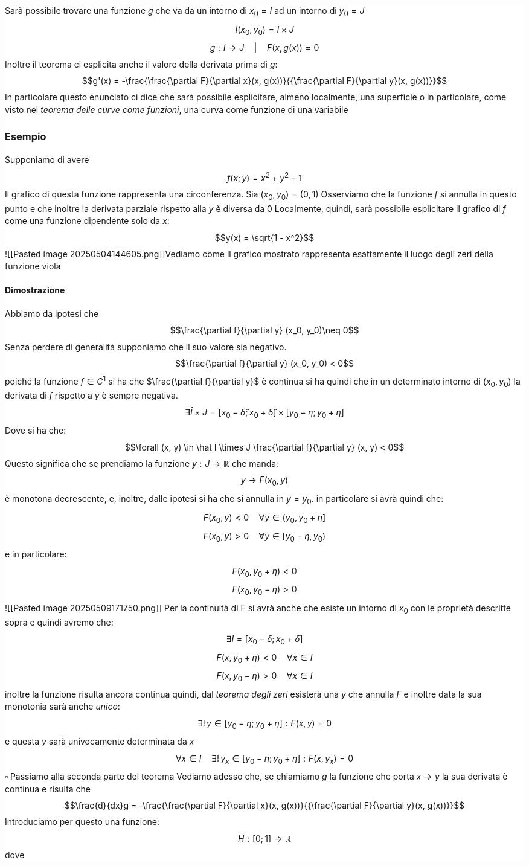 Sarà possibile trovare una funzione $g$ che va da un intorno di $x_0 = I$ ad un intorno di $y_0 = J$
$$I(x_0, y_0) = I \times J$$
$$g: I \to J \quad | \quad F(x, g(x)) = 0$$
Inoltre il teorema ci esplicita anche il valore della derivata prima di $g$:
$$g'(x) = -\frac{\frac{\partial F}{\partial x}(x, g(x))}{{\frac{\partial F}{\partial y}(x, g(x))}}$$
In particolare questo enunciato ci dice che sarà possibile esplicitare, almeno localmente, una superficie o in particolare, come visto nel _teorema delle curve come funzioni_, una curva come funzione di una variabile
### Esempio
Supponiamo di avere 
$$f(x; y) = x^2 + y^2 - 1$$
Il grafico di questa funzione rappresenta una circonferenza.
Sia $(x_0, y_0) = (0, 1)$
Osserviamo che la funzione $f$ si annulla in questo punto e che inoltre la derivata parziale rispetto alla $y$ è diversa da 0
Localmente, quindi, sarà possibile esplicitare il grafico di $f$ come una funzione dipendente solo da $x$:
$$y(x) = \sqrt{1 - x^2}$$
![[Pasted image 20250504144605.png]]Vediamo come il grafico mostrato rappresenta esattamente il luogo degli zeri della funzione viola

#### Dimostrazione
Abbiamo da ipotesi che
$$\frac{\partial f}{\partial y} (x_0, y_0)\neq 0$$
Senza perdere di generalità supponiamo che il suo valore sia negativo.
$$\frac{\partial f}{\partial y} (x_0, y_0) < 0$$
poiché la funzione $f \in C^1$ si ha che $\frac{\partial f}{\partial y}$ è continua si ha quindi che in un determinato intorno di $(x_0 , y_0)$ la derivata di $f$ rispetto a $y$ è sempre negativa.
$$\exists \hat I \times J = \left[x_0 - \hat \delta; x_0 + \hat \delta \right] \times \left[y_0 -  \eta; y_0 + \eta \right]$$
Dove si ha che:
$$\forall (x, y) \in \hat I \times J \frac{\partial f}{\partial y} (x, y) < 0$$
Questo significa che se prendiamo la funzione $y: J \to \mathbb R$ che manda:
$$y \to F(x_0, y)$$
è monotona decrescente, e, inoltre, dalle ipotesi si ha che si annulla in $y = y_0$.
in particolare si avrà quindi che:
$$F(x_0, y) < 0 \quad \forall y \in (y_0, y_0+\eta]$$
$$F(x_0, y) > 0 \quad \forall y \in [y_0 -\eta, y_0)$$
e in particolare:
$$F(x_0, y_0 + \eta) < 0$$
$$F(x_0, y_0 - \eta) > 0 $$
![[Pasted image 20250509171750.png]]
Per la continuità di F si avrà anche che esiste un intorno di $x_0$ con le proprietà descritte sopra e quindi avremo che:
$$\exists I = \left[x_0 - \delta; x_0 + \delta \right]$$
$$F(x, y_0 + \eta) < 0 \quad \forall x \in I$$
$$F(x, y_0 - \eta) > 0 \quad \forall x \in I$$
inoltre la funzione risulta ancora continua quindi, dal _teorema degli zeri_ esisterà una $y$ che annulla $F$
e inoltre data la sua monotonia sarà anche _unico_:
$$\exists! \,  y \in [y_0 - \eta; y_0 + \eta]: F(x, y) = 0$$
e questa $y$ sarà univocamente determinata da $x$
$$\forall x \in I \quad  \exists!\,  y_x \in [y_0 - \eta; y_0 + \eta]: F(x, y_x) = 0$$
$\square$
Passiamo alla seconda parte del teorema
Vediamo adesso che, se chiamiamo $g$ la funzione che porta $x \to y$ la sua derivata è continua e risulta che
$$\frac{d}{dx}g =  -\frac{\frac{\partial F}{\partial x}(x, g(x))}{{\frac{\partial F}{\partial y}(x, g(x))}}$$
Introduciamo per questo una funzione:
$$H: [0; 1] \to \mathbb R$$ dove